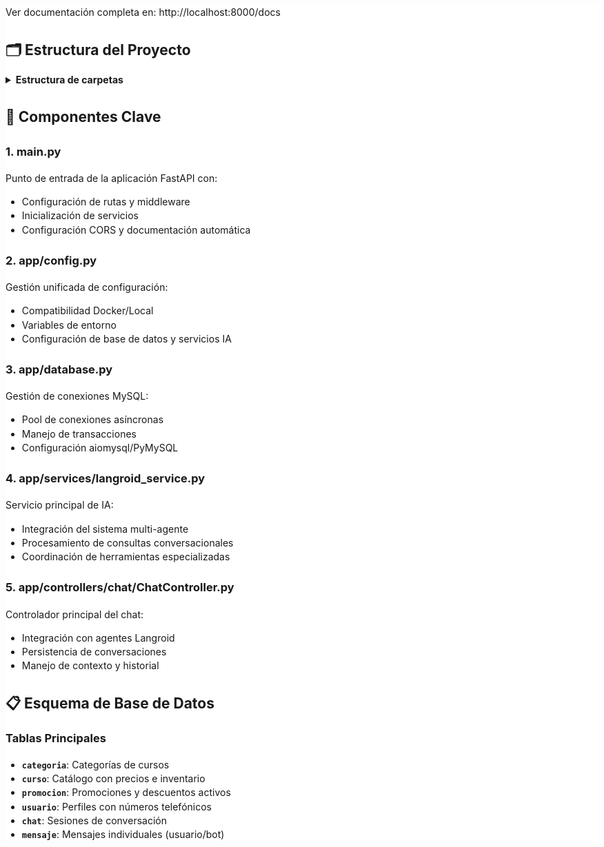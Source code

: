 Ver documentación completa en: http://localhost:8000/docs

## 🗂️ Estructura del Proyecto

<details><summary><b>Estructura de carpetas</b></summary></details>

## 🔧 Componentes Clave

### 1. **main.py**
Punto de entrada de la aplicación FastAPI con:
- Configuración de rutas y middleware
- Inicialización de servicios
- Configuración CORS y documentación automática

### 2. **app/config.py**
Gestión unificada de configuración:
- Compatibilidad Docker/Local
- Variables de entorno
- Configuración de base de datos y servicios IA

### 3. **app/database.py**
Gestión de conexiones MySQL:
- Pool de conexiones asíncronas
- Manejo de transacciones
- Configuración aiomysql/PyMySQL

### 4. **app/services/langroid_service.py**
Servicio principal de IA:
- Integración del sistema multi-agente
- Procesamiento de consultas conversacionales
- Coordinación de herramientas especializadas

### 5. **app/controllers/chat/ChatController.py**
Controlador principal del chat:
- Integración con agentes Langroid
- Persistencia de conversaciones
- Manejo de contexto y historial

## 📋 Esquema de Base de Datos

### Tablas Principales
- **`categoria`**: Categorías de cursos
- **`curso`**: Catálogo con precios e inventario
- **`promocion`**: Promociones y descuentos activos
- **`usuario`**: Perfiles con números telefónicos
- **`chat`**: Sesiones de conversación
- **`mensaje`**: Mensajes individuales (usuario/bot)
